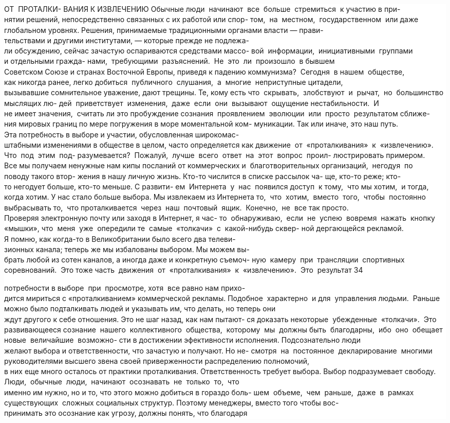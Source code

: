 ОТ  ПРОТАЛКИ-
ВАНИЯ
К ИЗВЛЕЧЕНИЮ
Обычные люди  начинают  все  больше  стремиться  к участию в при-
нятии решений, непосредственно связанных с их работой или спор-
том,  на  местном,  государственном  или даже  глобальном уровнях.
Решения, принимаемые традиционными органами власти — прави-
тельствами и другими институтами, — которые прежде не подлежа-
ли обсуждению, сейчас зачастую оспариваются средствами массо-
вой  информации,  инициативными  группами  и отдельными гражда-
нами,  требующими  разъяснений.  Не  это  ли  произошло  в бывшем
Советском Союзе и странах Восточной Европы, приведя к падению
коммунизма?  Сегодня  в нашем  обществе,  как никогда ранее, легко
добиться  публичного  слушания,  а  многие  неприступные цитадели,
вызывавшие сомнительное уважение, дают трещины. Те, кому есть
что  скрывать,  злобствуют  и  рычат,  но  большинство  мыслящих лю-
дей  приветствует  изменения,  даже  если  они  вызывают  ощущение
нестабильности.  И  не имеет значения,  считать ли это пробуждение
сознания  проявлением  эволюции  или  просто  результатом сближе-
ния мировых границ по мере погружения в море моментальной ком-
муникации. Так или иначе, это наш путь.
Эта потребность в выборе и участии, обусловленная широкомас-
штабными изменениями в обществе в целом, часто определяется как
движение  от  «проталкивания»  к  «извлечению».  Что  под  этим  под-
разумевается?  Пожалуй,  лучше  всего  ответ  на  этот  вопрос  проил-
люстрировать примером.
Все мы получаем ненужные нам кипы посланий от коммерческих
и  благотворительных организаций,  негодуя  по  поводу такого втор-
жения в нашу личную жизнь. Кто-то числится в списке рассылок ча-
ще, кто-то реже; кто-то негодует больше, кто-то меньше. С развити-
ем  Интернета  у  нас  появился доступ  к тому,  что мы хотим,  и тогда,
когда хотим. У нас стало больше выбора. Мы извлекаем из Интернета
то,  что  хотим,  вместо  того,  чтобы  постоянно  выбрасывать то,  что
проталкивается  через  наш  почтовый  ящик.  Конечно,  не  все так
просто.  Проверяя электронную почту или заходя в Интернет, я час-
то  обнаруживаю,  если  не  успею  вовремя  нажать  кнопку  «мышки»,
что  меня  уже  опередили те  самые  «толкачи»  с  какой-нибудь сквер-
ной дергающейся рекламой.
Я помню, как когда-то в Великобритании было всего два телеви-
зионных канала; теперь же мы избалованы выбором. Мы можем вы-
брать любой из сотен каналов, а иногда даже и конкретную съемоч-
ную  камеру  при  трансляции  спортивных  соревнований.  Это тоже
часть  движения  от  «проталкивания»  к  «извлечению».  Это  результат
34

потребности в выборе  при  просмотре, хотя  все равно нам прихо-
дится мириться с «проталкиванием» коммерческой рекламы.
Подобное  характерно  и для  управления людьми.  Раньше  можно
было подталкивать людей и указывать им, что делать, но теперь они
ждут другого к себе отношения. Это не шаг назад, как нам пытают-
ся доказать некоторые  убежденные  «толкачи».  Это  развивающееся
сознание  нашего  коллективного  общества,  которому  мы  должны
быть  благодарны,  ибо  оно  обещает  новые  величайшие  возможно-
сти в достижении эфективности исполнения. Подсознательно люди
желают выбора и ответственности, что зачастую и получают. Но не-
смотря  на  постоянное  декларирование  многими  руководителями
высшего звена своей приверженности распределению полномочий,
в них еще много осталось от практики проталкивания.
Ответственность требует выбора. Выбор подразумевает свободу.
Люди,  обычные  люди,  начинают  осознавать  не  только  то,  что
именно им нужно, но и то, что этого можно добиться в гораздо боль-
шем  объеме,  чем  раньше,  даже  в  рамках  существующих  сложных
социальных структур. Поэтому менеджеры, вместо того чтобы вос-
принимать это осознание как угрозу, должны понять, что благодаря